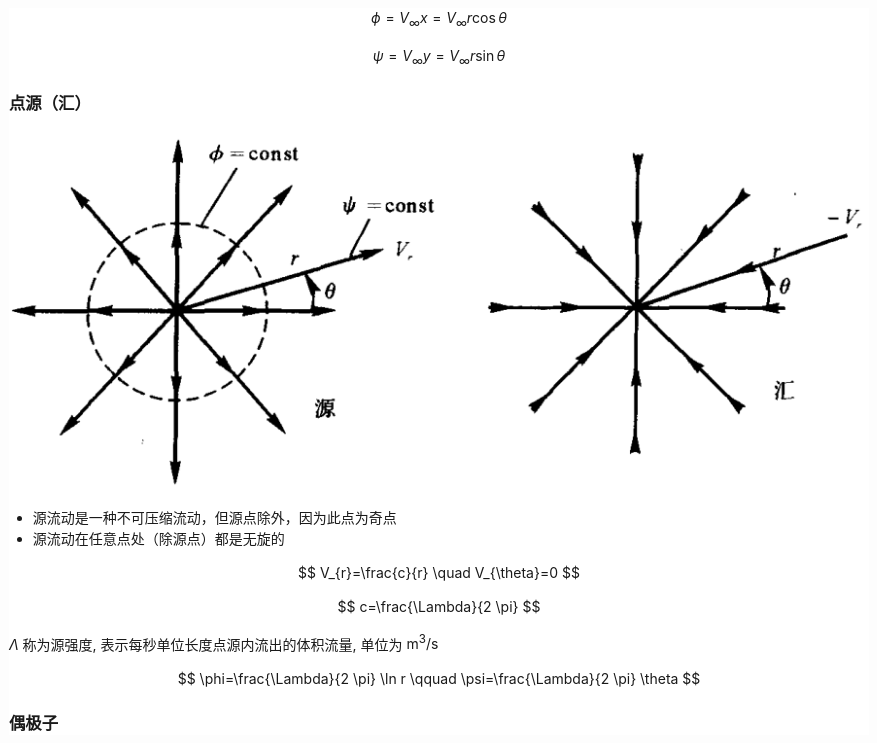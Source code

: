 $$
\phi=V_{\infty} x=V_{\infty} r \cos \theta
$$

$$
\psi=V_{\infty} y=V_{\infty} r \sin \theta
$$

### 点源（汇）

![](PasteImage/2023-10-12-16-58-39.png)

- 源流动是一种不可压缩流动，但源点除外，因为此点为奇点
- 源流动在任意点处（除源点）都是无旋的

$$
V_{r}=\frac{c}{r} \quad V_{\theta}=0
$$

$$
c=\frac{\Lambda}{2 \pi}
$$

$\Lambda$  称为源强度, 表示每秒单位长度点源内流出的体积流量, 单位为  $\mathrm{m}^{3} / \mathrm{s}$

$$
\phi=\frac{\Lambda}{2 \pi} \ln r \qquad \psi=\frac{\Lambda}{2 \pi} \theta
$$

### 偶极子
